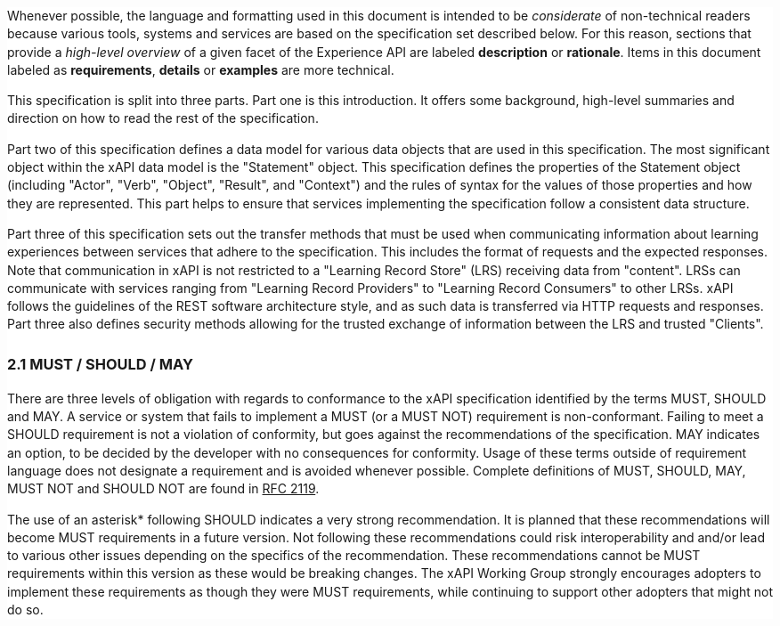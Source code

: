 Whenever possible, the language and formatting used in this document is intended to be 
_considerate_ of non-technical readers because various tools, systems and services 
are based on the specification set described below. For this reason, sections that provide a 
_high-level overview_ of a given facet of the Experience API are labeled **description** or 
**rationale**. Items in this document labeled as **requirements**, **details** or **examples** are more technical.

This specification is split into three parts. Part one is this introduction. It offers some background, 
high-level summaries and direction on how to read the rest of the specification. 

Part two of this specification defines a data model for various data objects that are used in this specification. 
The most significant object within the xAPI data model is the "Statement" object. This specification defines the properties 
of the Statement object (including "Actor", "Verb", "Object", "Result", and "Context") and the rules of syntax for the 
values of those properties and how they are represented. This part helps to ensure that services implementing the 
specification follow a consistent data structure.

Part three of this specification sets out the transfer methods that must be used when communicating 
information about learning experiences between services that adhere to the specification. This includes the format 
of requests and the expected responses. Note that communication in xAPI is not restricted to a "Learning Record Store" (LRS) 
receiving data from "content". LRSs can communicate with services ranging from "Learning Record Providers" to 
"Learning Record Consumers" to other LRSs. xAPI follows the guidelines of the REST software architecture style, and as such 
data is transferred via HTTP requests and responses. Part three also defines security methods allowing for the trusted 
exchange of information between the LRS and trusted "Clients".

### 2.1 MUST / SHOULD / MAY 
There are three levels of obligation with regards to conformance to the xAPI specification identified by the terms 
MUST, SHOULD and MAY. A service or system that fails to implement a MUST (or a MUST NOT) requirement is non-conformant. 
Failing to meet a SHOULD requirement is not a violation of conformity, but goes against the recommendations of the specification. 
MAY indicates an option, to be decided by the developer with no consequences for conformity. Usage 
of these terms outside of requirement language does not designate a requirement and is avoided whenever possible. 
Complete definitions of MUST, SHOULD, MAY, MUST NOT and SHOULD NOT are found in [RFC 2119](https://www.ietf.org/rfc/rfc2119.txt).

The use of an asterisk* following SHOULD indicates a very strong recommendation. It is planned that these 
recommendations will become MUST requirements in a future version. Not following these recommendations could 
risk interoperability and and/or lead to various other issues depending on the specifics of the recommendation. 
These recommendations cannot be MUST requirements within this version as these would be breaking changes. 
The xAPI Working Group strongly encourages adopters to implement these requirements as though they were MUST 
requirements, while continuing to support other adopters that might not do so.
